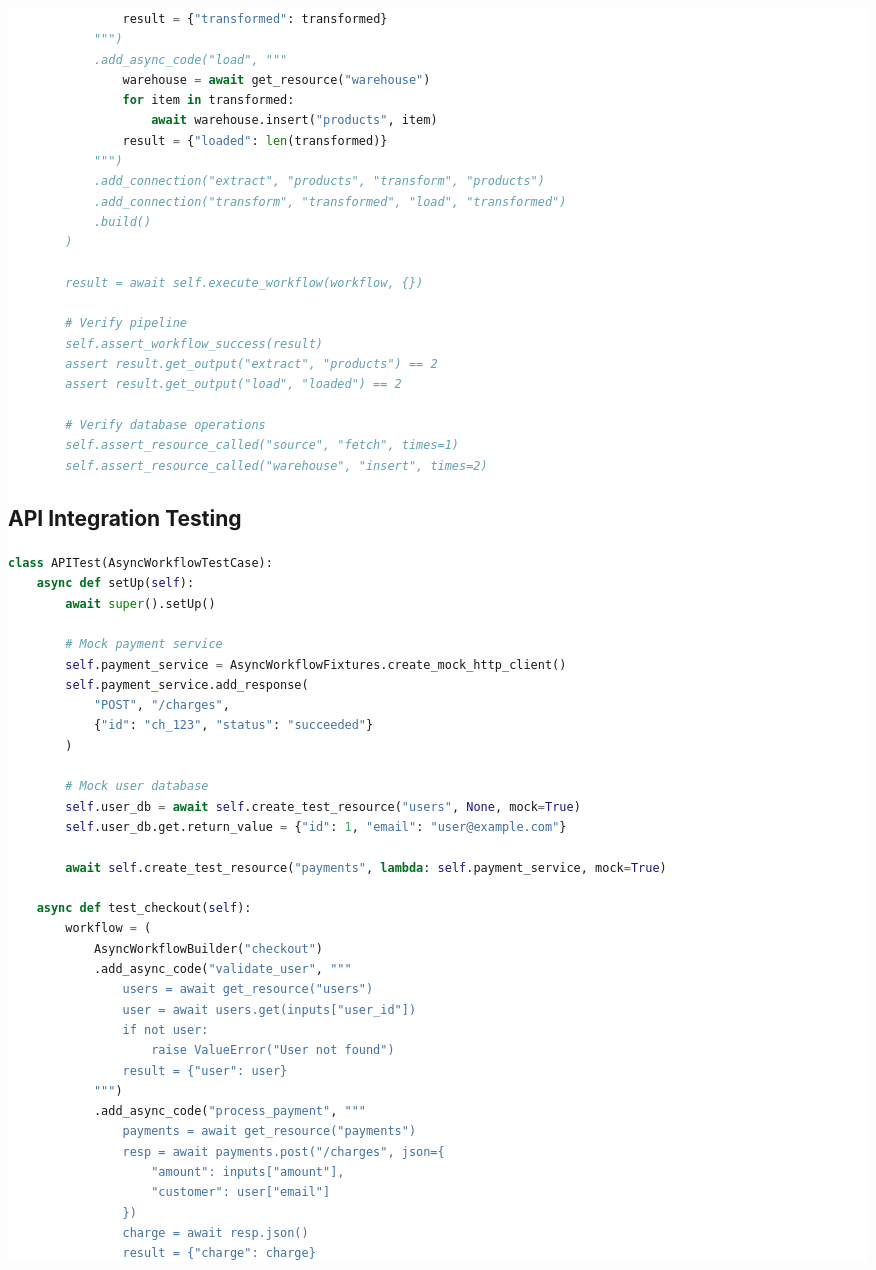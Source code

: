 ```python
                result = {"transformed": transformed}
            """)
            .add_async_code("load", """
                warehouse = await get_resource("warehouse")
                for item in transformed:
                    await warehouse.insert("products", item)
                result = {"loaded": len(transformed)}
            """)
            .add_connection("extract", "products", "transform", "products")
            .add_connection("transform", "transformed", "load", "transformed")
            .build()
        )

        result = await self.execute_workflow(workflow, {})

        # Verify pipeline
        self.assert_workflow_success(result)
        assert result.get_output("extract", "products") == 2
        assert result.get_output("load", "loaded") == 2

        # Verify database operations
        self.assert_resource_called("source", "fetch", times=1)
        self.assert_resource_called("warehouse", "insert", times=2)
```

## API Integration Testing

```python
class APITest(AsyncWorkflowTestCase):
    async def setUp(self):
        await super().setUp()

        # Mock payment service
        self.payment_service = AsyncWorkflowFixtures.create_mock_http_client()
        self.payment_service.add_response(
            "POST", "/charges",
            {"id": "ch_123", "status": "succeeded"}
        )

        # Mock user database
        self.user_db = await self.create_test_resource("users", None, mock=True)
        self.user_db.get.return_value = {"id": 1, "email": "user@example.com"}

        await self.create_test_resource("payments", lambda: self.payment_service, mock=True)

    async def test_checkout(self):
        workflow = (
            AsyncWorkflowBuilder("checkout")
            .add_async_code("validate_user", """
                users = await get_resource("users")
                user = await users.get(inputs["user_id"])
                if not user:
                    raise ValueError("User not found")
                result = {"user": user}
            """)
            .add_async_code("process_payment", """
                payments = await get_resource("payments")
                resp = await payments.post("/charges", json={
                    "amount": inputs["amount"],
                    "customer": user["email"]
                })
                charge = await resp.json()
                result = {"charge": charge}
```